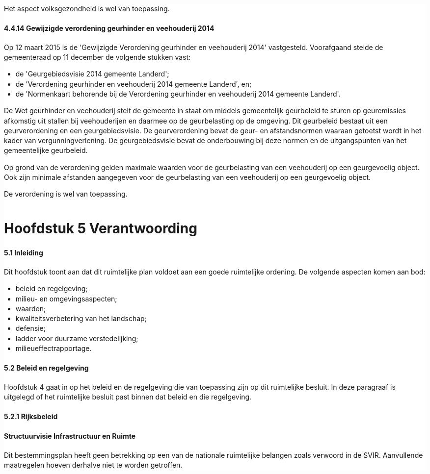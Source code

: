 Het aspect volksgezondheid is wel van toepassing.

#### **4.4.14 Gewijzigde verordening geurhinder en veehouderij 2014**

Op 12 maart 2015 is de 'Gewijzigde Verordening geurhinder en veehouderij 2014' vastgesteld. Voorafgaand stelde de gemeenteraad op 11 december de volgende stukken vast:

- de 'Geurgebiedsvisie 2014 gemeente Landerd';
- de 'Verordening geurhinder en veehouderij 2014 gemeente Landerd', en;
- de 'Normenkaart behorende bij de Verordening geurhinder en veehouderij 2014 gemeente Landerd'.

De Wet geurhinder en veehouderij stelt de gemeente in staat om middels gemeentelijk geurbeleid te sturen op geuremissies afkomstig uit stallen bij veehouderijen en daarmee op de geurbelasting op de omgeving. Dit geurbeleid bestaat uit een geurverordening en een geurgebiedsvisie. De geurverordening bevat de geur- en afstandsnormen waaraan getoetst wordt in het kader van vergunningverlening. De geurgebiedsvisie bevat de onderbouwing bij deze normen en de uitgangspunten van het gemeentelijke geurbeleid.

Op grond van de verordening gelden maximale waarden voor de geurbelasting van een veehouderij op een geurgevoelig object. Ook zijn minimale afstanden aangegeven voor de geurbelasting van een veehouderij op een geurgevoelig object.

De verordening is wel van toepassing.

# <span id="page-28-0"></span>**Hoofdstuk 5 Verantwoording**

#### <span id="page-28-1"></span>**5.1 Inleiding**

Dit hoofdstuk toont aan dat dit ruimtelijke plan voldoet aan een goede ruimtelijke ordening. De volgende aspecten komen aan bod:

- beleid en regelgeving;
- milieu- en omgevingsaspecten;
- waarden;
- kwaliteitsverbetering van het landschap;
- defensie;
- ladder voor duurzame verstedelijking;
- milieueffectrapportage.

#### <span id="page-28-2"></span>**5.2 Beleid en regelgeving**

Hoofdstuk 4 gaat in op het beleid en de regelgeving die van toepassing zijn op dit ruimtelijke besluit. In deze paragraaf is uitgelegd of het ruimtelijke besluit past binnen dat beleid en die regelgeving.

#### **5.2.1 Rijksbeleid**

#### **Structuurvisie Infrastructuur en Ruimte**

Dit bestemmingsplan heeft geen betrekking op een van de nationale ruimtelijke belangen zoals verwoord in de SVIR. Aanvullende maatregelen hoeven derhalve niet te worden getroffen.
